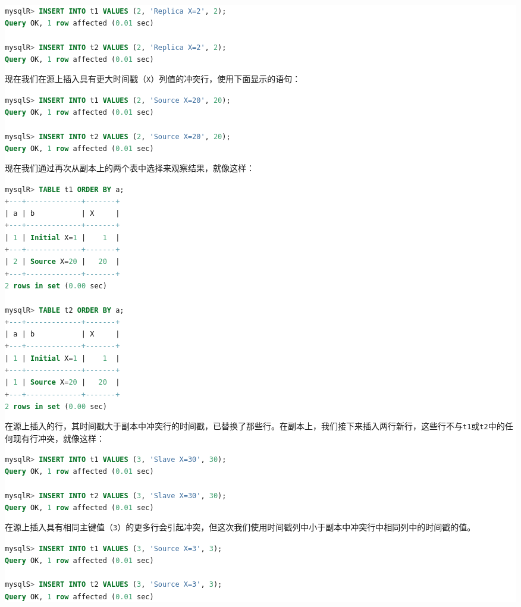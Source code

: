 ```sql
mysqlR> INSERT INTO t1 VALUES (2, 'Replica X=2', 2);
Query OK, 1 row affected (0.01 sec)

mysqlR> INSERT INTO t2 VALUES (2, 'Replica X=2', 2);
Query OK, 1 row affected (0.01 sec)
```

现在我们在源上插入具有更大时间戳（`X`）列值的冲突行，使用下面显示的语句：

```sql
mysqlS> INSERT INTO t1 VALUES (2, 'Source X=20', 20);
Query OK, 1 row affected (0.01 sec)

mysqlS> INSERT INTO t2 VALUES (2, 'Source X=20', 20);
Query OK, 1 row affected (0.01 sec)
```

现在我们通过再次从副本上的两个表中选择来观察结果，就像这样：

```sql
mysqlR> TABLE t1 ORDER BY a;
+---+-------------+-------+
| a | b           | X     |
+---+-------------+-------+
| 1 | Initial X=1 |    1  |
+---+-------------+-------+
| 2 | Source X=20 |   20  |
+---+-------------+-------+
2 rows in set (0.00 sec)

mysqlR> TABLE t2 ORDER BY a;
+---+-------------+-------+
| a | b           | X     |
+---+-------------+-------+
| 1 | Initial X=1 |    1  |
+---+-------------+-------+
| 1 | Source X=20 |   20  |
+---+-------------+-------+
2 rows in set (0.00 sec)
```

在源上插入的行，其时间戳大于副本中冲突行的时间戳，已替换了那些行。在副本上，我们接下来插入两行新行，这些行不与`t1`或`t2`中的任何现有行冲突，就像这样：

```sql
mysqlR> INSERT INTO t1 VALUES (3, 'Slave X=30', 30);
Query OK, 1 row affected (0.01 sec)

mysqlR> INSERT INTO t2 VALUES (3, 'Slave X=30', 30);
Query OK, 1 row affected (0.01 sec)
```

在源上插入具有相同主键值（`3`）的更多行会引起冲突，但这次我们使用时间戳列中小于副本中冲突行中相同列中的时间戳的值。

```sql
mysqlS> INSERT INTO t1 VALUES (3, 'Source X=3', 3);
Query OK, 1 row affected (0.01 sec)

mysqlS> INSERT INTO t2 VALUES (3, 'Source X=3', 3);
Query OK, 1 row affected (0.01 sec)
```
